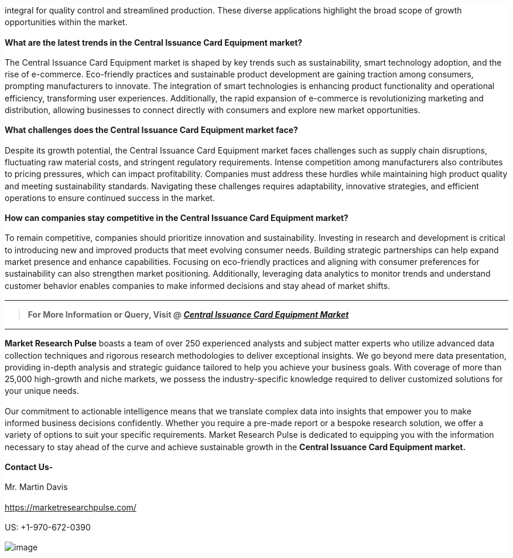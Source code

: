 integral for quality control and streamlined production. These diverse applications highlight the broad scope of growth opportunities within the market.</p><p><strong>What are the latest trends in the Central Issuance Card Equipment market?</strong></p><p>The Central Issuance Card Equipment market is shaped by key trends such as sustainability, smart technology adoption, and the rise of e-commerce. Eco-friendly practices and sustainable product development are gaining traction among consumers, prompting manufacturers to innovate. The integration of smart technologies is enhancing product functionality and operational efficiency, transforming user experiences. Additionally, the rapid expansion of e-commerce is revolutionizing marketing and distribution, allowing businesses to connect directly with consumers and explore new market opportunities.</p><p><strong>What challenges does the Central Issuance Card Equipment market face?</strong></p><p>Despite its growth potential, the Central Issuance Card Equipment market faces challenges such as supply chain disruptions, fluctuating raw material costs, and stringent regulatory requirements. Intense competition among manufacturers also contributes to pricing pressures, which can impact profitability. Companies must address these hurdles while maintaining high product quality and meeting sustainability standards. Navigating these challenges requires adaptability, innovative strategies, and efficient operations to ensure continued success in the market.</p><p><strong>How can companies stay competitive in the Central Issuance Card Equipment market?</strong></p><p>To remain competitive, companies should prioritize innovation and sustainability. Investing in research and development is critical to introducing new and improved products that meet evolving consumer needs. Building strategic partnerships can help expand market presence and enhance capabilities. Focusing on eco-friendly practices and aligning with consumer preferences for sustainability can also strengthen market positioning. Additionally, leveraging data analytics to monitor trends and understand customer behavior enables companies to make informed decisions and stay ahead of market shifts.</p><hr /><blockquote><p><strong>For More Information or Query, Visit @&nbsp;<em><a href="https://marketresearchpulse.com/report/116764/central-issuance-card-equipment-market?utm_source=Linkedin&utm_medium=030">Central Issuance Card Equipment Market</a></em></strong></p></blockquote><hr /><p><strong>Market Research Pulse</strong> boasts a team of over 250 experienced analysts and subject matter experts who utilize advanced data collection techniques and rigorous research methodologies to deliver exceptional insights. We go beyond mere data presentation, providing in-depth analysis and strategic guidance tailored to help you achieve your business goals. With coverage of more than 25,000 high-growth and niche markets, we possess the industry-specific knowledge required to deliver customized solutions for your unique needs.</p><p>Our commitment to actionable intelligence means that we translate complex data into insights that empower you to make informed business decisions confidently. Whether you require a pre-made report or a bespoke research solution, we offer a variety of options to suit your specific requirements. Market Research Pulse is dedicated to equipping you with the information necessary to stay ahead of the curve and achieve sustainable growth in the <strong>Central Issuance Card Equipment market.</strong></p><p><strong>Contact Us-</strong></p><p>Mr. Martin Davis</p><p>https://marketresearchpulse.com/</p><p>US: +1-970-672-0390</p>
![image](https://github.com/user-attachments/assets/b92aeda5-d5b3-4a1f-9a50-b1c46a3af796)
